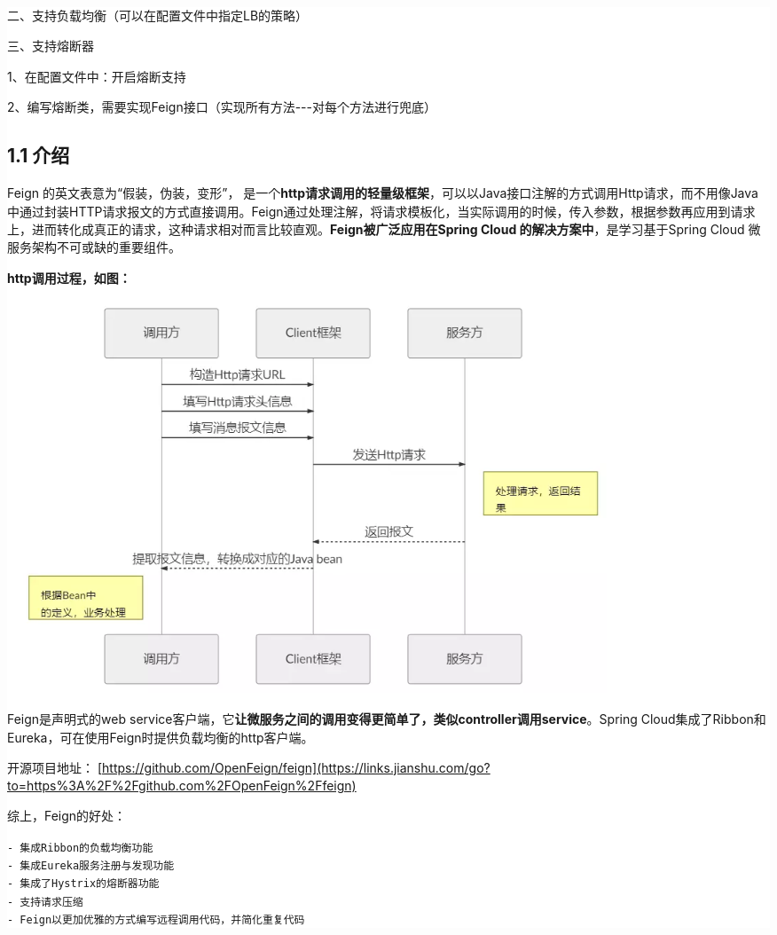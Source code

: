 二、支持负载均衡（可以在配置文件中指定LB的策略）



三、支持熔断器

1、在配置文件中：开启熔断支持

2、编写熔断类，需要实现Feign接口（实现所有方法---对每个方法进行兜底）





## 1.1 介绍

Feign 的英文表意为“假装，伪装，变形”， 是一个**http请求调用的轻量级框架**，可以以Java接口注解的方式调用Http请求，而不用像Java中通过封装HTTP请求报文的方式直接调用。Feign通过处理注解，将请求模板化，当实际调用的时候，传入参数，根据参数再应用到请求上，进而转化成真正的请求，这种请求相对而言比较直观。**Feign被广泛应用在Spring Cloud 的解决方案中**，是学习基于Spring Cloud 微服务架构不可或缺的重要组件。

**http调用过程，如图：**

![1563174971237](./总img/畅购前置课四/1563174971237.png)

Feign是声明式的web service客户端，它**让微服务之间的调用变得更简单了，类似controller调用service**。Spring Cloud集成了Ribbon和Eureka，可在使用Feign时提供负载均衡的http客户端。 

开源项目地址： [https://github.com/OpenFeign/feign](https://links.jianshu.com/go?to=https%3A%2F%2Fgithub.com%2FOpenFeign%2Ffeign)

综上，Feign的好处：

~~~properties
- 集成Ribbon的负载均衡功能
- 集成Eureka服务注册与发现功能
- 集成了Hystrix的熔断器功能
- 支持请求压缩
- Feign以更加优雅的方式编写远程调用代码，并简化重复代码
~~~
